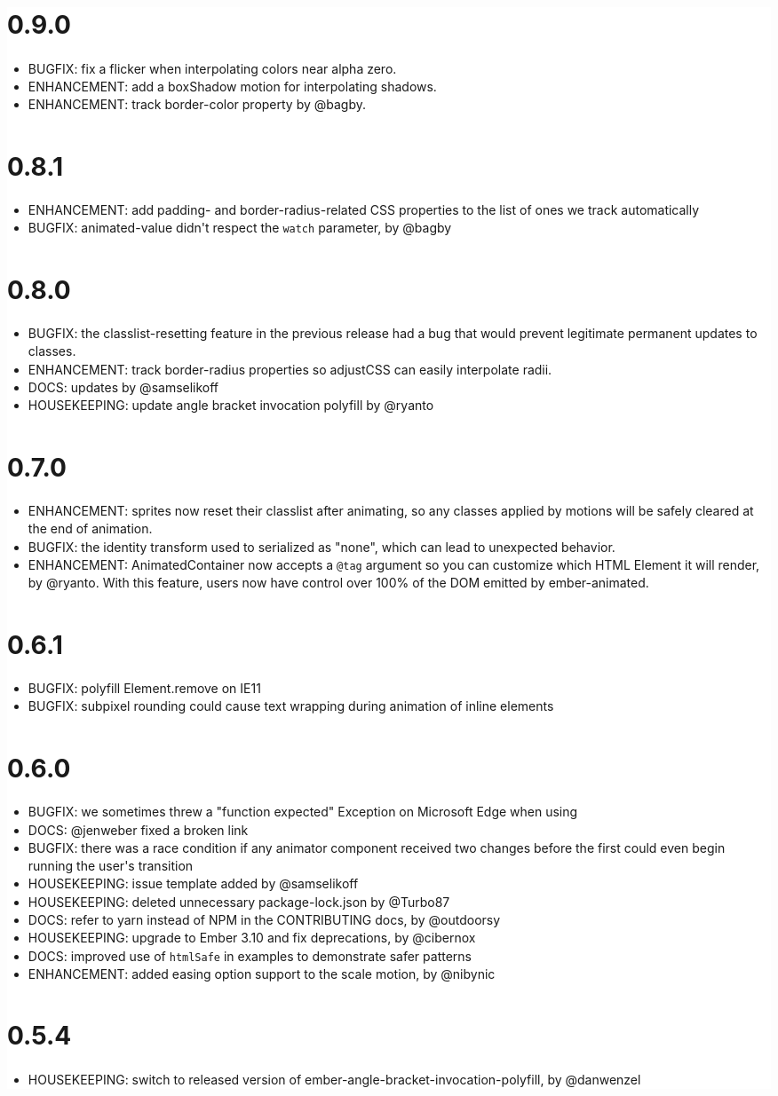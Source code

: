 # 0.9.0
 - BUGFIX: fix a flicker when interpolating colors near alpha zero.
 - ENHANCEMENT: add a boxShadow motion for interpolating shadows.
 - ENHANCEMENT: track border-color property by @bagby.

# 0.8.1
 - ENHANCEMENT: add padding- and border-radius-related CSS properties to the list of ones we track automatically
 - BUGFIX: animated-value didn't respect the `watch` parameter, by @bagby

# 0.8.0
 - BUGFIX: the classlist-resetting feature in the previous release had a bug that would prevent legitimate permanent updates to classes.
 - ENHANCEMENT: track border-radius properties so adjustCSS can easily interpolate radii.
 - DOCS: updates by @samselikoff
 - HOUSEKEEPING: update angle bracket invocation polyfill by @ryanto

# 0.7.0
 - ENHANCEMENT: sprites now reset their classlist after animating, so any classes applied by motions will be safely cleared at the end of animation.
 - BUGFIX: the identity transform used to serialized as "none", which can lead to unexpected behavior.
 - ENHANCEMENT: AnimatedContainer now accepts a `@tag` argument so you can customize which HTML Element it will render, by @ryanto. With this feature, users now have control over 100% of the DOM emitted by ember-animated.

# 0.6.1
 - BUGFIX: polyfill Element.remove on IE11
 - BUGFIX: subpixel rounding could cause text wrapping during animation of inline elements

# 0.6.0
 - BUGFIX: we sometimes threw a "function expected" Exception on Microsoft Edge when using <AnimatedOrphans />
 - DOCS: @jenweber fixed a broken link
 - BUGFIX: there was a race condition if any animator component received two changes before the first could even begin running the user's transition
 - HOUSEKEEPING: issue template added by @samselikoff
 - HOUSEKEEPING: deleted unnecessary package-lock.json by @Turbo87
 - DOCS: refer to yarn instead of NPM in the CONTRIBUTING docs, by @outdoorsy
 - HOUSEKEEPING: upgrade to Ember 3.10 and fix deprecations, by @cibernox
 - DOCS: improved use of `htmlSafe` in examples to demonstrate safer patterns
 - ENHANCEMENT: added easing option support to the scale motion, by @nibynic

# 0.5.4
 - HOUSEKEEPING: switch to released version of ember-angle-bracket-invocation-polyfill, by @danwenzel
